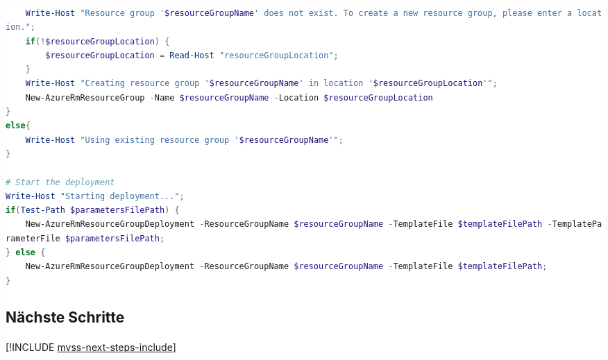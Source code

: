 ```powershell
    Write-Host "Resource group '$resourceGroupName' does not exist. To create a new resource group, please enter a location.";
    if(!$resourceGroupLocation) {
        $resourceGroupLocation = Read-Host "resourceGroupLocation";
    }
    Write-Host "Creating resource group '$resourceGroupName' in location '$resourceGroupLocation'";
    New-AzureRmResourceGroup -Name $resourceGroupName -Location $resourceGroupLocation
}
else{
    Write-Host "Using existing resource group '$resourceGroupName'";
}

# Start the deployment
Write-Host "Starting deployment...";
if(Test-Path $parametersFilePath) {
    New-AzureRmResourceGroupDeployment -ResourceGroupName $resourceGroupName -TemplateFile $templateFilePath -TemplateParameterFile $parametersFilePath;
} else {
    New-AzureRmResourceGroupDeployment -ResourceGroupName $resourceGroupName -TemplateFile $templateFilePath;
}
```

## <a name="next-steps"></a>Nächste Schritte

[!INCLUDE [mvss-next-steps-include](../../includes/mvss-next-steps.md)]
